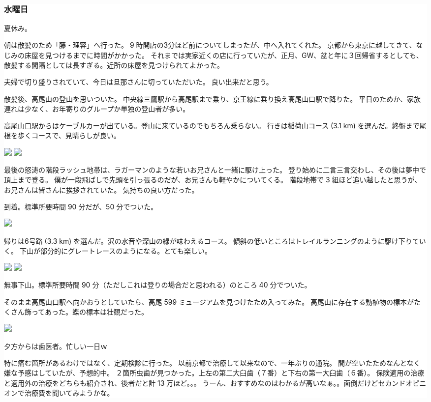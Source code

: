 ### 水曜日

夏休み。

朝は散髪のため「藤・理容」へ行った。
9 時開店の3分ほど前についてしまったが、中へ入れてくれた。
京都から東京に越してきて、なじみの床屋を見つけるまでに時間がかかった。
それまでは実家近くの店に行っていたが、正月、GW、盆と年に３回帰省するとしても、
散髪する間隔としては長すぎる。近所の床屋を見つけられてよかった。

夫婦で切り盛りされていて、今日は旦那さんに切っていただいた。
良い出来だと思う。

散髪後、高尾山の登山を思いついた。
中央線三鷹駅から高尾駅まで乗り、京王線に乗り換え高尾山口駅で降りた。
平日のためか、家族連れは少なく、お年寄りのグループか単独の登山者が多い。

高尾山口駅からはケーブルカーが出ている。登山に来ているのでもちろん乗らない。
行きは稲荷山コース (3.1 km) を選んだ。終盤まで尾根を歩くコースで、見晴らしが良い。

<img src="https://i.imgur.com/O4XLYnj.jpg" width="500">

<img src="https://i.imgur.com/XXZnytj.jpg" width="500">

最後の怒涛の階段ラッシュ地帯は、ラガーマンのような若いお兄さんと一緒に駆け上った。
登り始めに二言三言交わし、その後は夢中で頂上まで登る。
僕が一段飛ばしで先頭を引っ張るのだが、お兄さんも軽やかについてくる。
階段地帯で 3 組ほど追い越したと思うが、お兄さんは皆さんに挨拶されていた。
気持ちの良い方だった。

到着。標準所要時間 90 分だが、50 分でついた。

<img src="https://i.imgur.com/gvghidG.jpg" width="700">

帰りは6号路 (3.3 km) を選んだ。沢の水音や深山の緑が味わえるコース。
傾斜の低いところはトレイルランニングのように駆け下りていく。
下山が部分的にグレートレースのようになる。とても楽しい。

<img src="https://i.imgur.com/lyg9Vvp.jpg" width="500">

<img src="https://i.imgur.com/fY2jQ3l.jpg" width="700">

無事下山。標準所要時間 90 分（ただしこれは登りの場合だと思われる）のところ 40 分でついた。

そのまま高尾山口駅へ向かおうとしていたら、高尾 599 ミュージアムを見つけたため入ってみた。
高尾山に存在する動植物の標本がたくさん飾ってあった。蝶の標本は壮観だった。

<img src="https://i.imgur.com/OF7YaCo.jpg" width="700">

夕方からは歯医者。忙しい一日ｗ

特に痛む箇所があるわけではなく、定期検診に行った。
以前京都で治療して以来なので、一年ぶりの通院。
間が空いたためなんとなく嫌な予感はしていたが、予想的中。
２箇所虫歯が見つかった。上左の第二大臼歯（７番）と下右の第一大臼歯（６番）。
保険適用の治療と適用外の治療をどちらも紹介され、後者だと計 13 万ほど。。。
うーん、おすすめなのはわかるが高いなぁ。。面倒だけどセカンドオピニオンで治療費を聞いてみようかな。